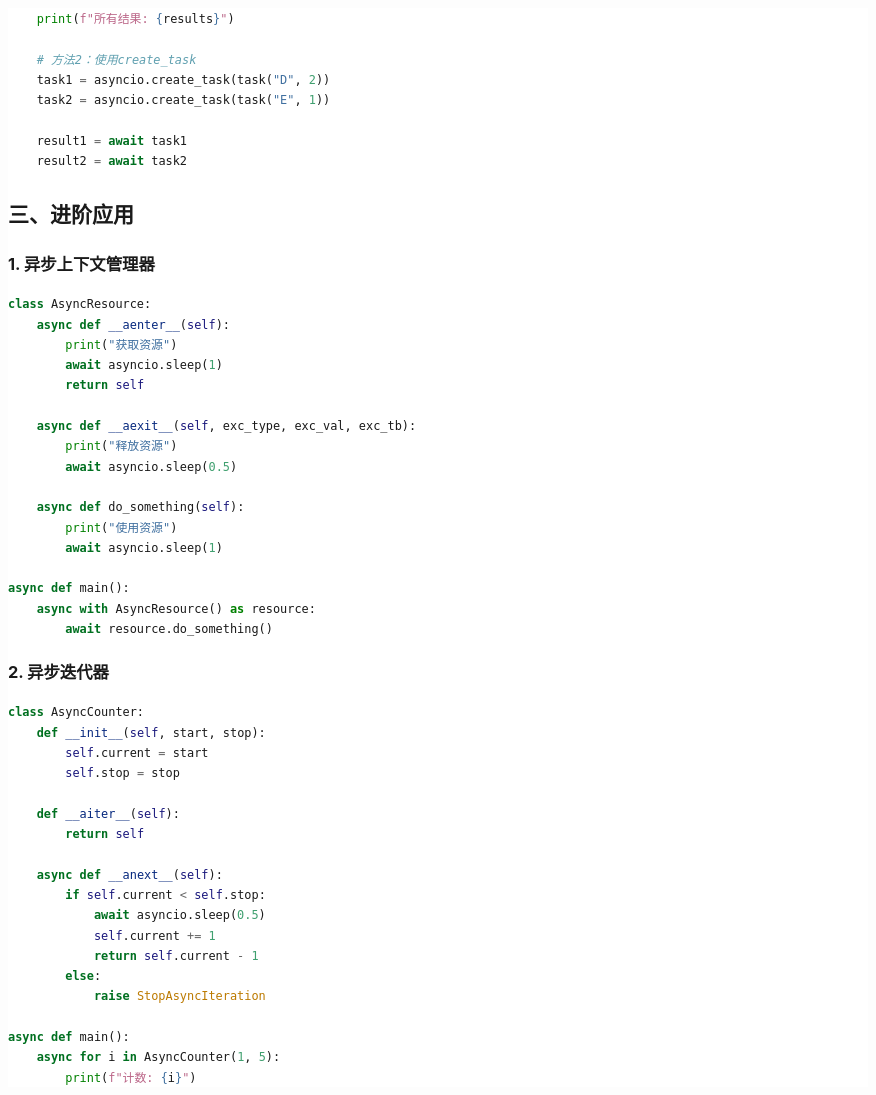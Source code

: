 ```python
    print(f"所有结果: {results}")
    
    # 方法2：使用create_task
    task1 = asyncio.create_task(task("D", 2))
    task2 = asyncio.create_task(task("E", 1))
    
    result1 = await task1
    result2 = await task2
```

## 三、进阶应用

### 1. 异步上下文管理器
```python
class AsyncResource:
    async def __aenter__(self):
        print("获取资源")
        await asyncio.sleep(1)
        return self
    
    async def __aexit__(self, exc_type, exc_val, exc_tb):
        print("释放资源")
        await asyncio.sleep(0.5)
    
    async def do_something(self):
        print("使用资源")
        await asyncio.sleep(1)

async def main():
    async with AsyncResource() as resource:
        await resource.do_something()
```

### 2. 异步迭代器
```python
class AsyncCounter:
    def __init__(self, start, stop):
        self.current = start
        self.stop = stop
    
    def __aiter__(self):
        return self
    
    async def __anext__(self):
        if self.current < self.stop:
            await asyncio.sleep(0.5)
            self.current += 1
            return self.current - 1
        else:
            raise StopAsyncIteration

async def main():
    async for i in AsyncCounter(1, 5):
        print(f"计数: {i}")
```
